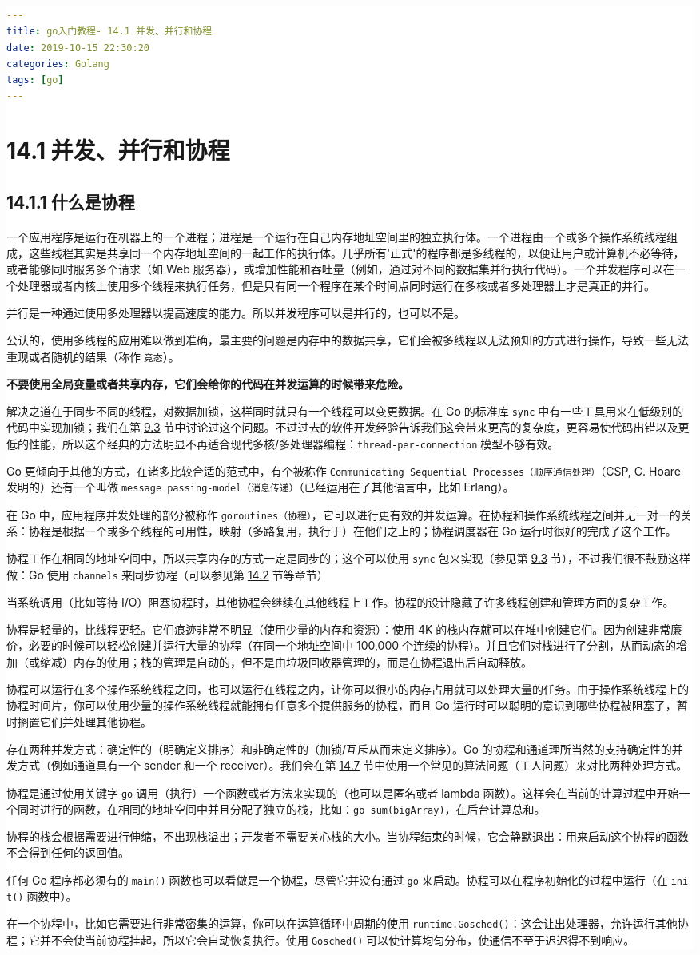 ```yaml
---
title: go入门教程- 14.1 并发、并行和协程   
date: 2019-10-15 22:30:20   
categories: Golang   
tags: [go]   
---
```

# 14.1 并发、并行和协程

## 14.1.1 什么是协程

一个应用程序是运行在机器上的一个进程；进程是一个运行在自己内存地址空间里的独立执行体。一个进程由一个或多个操作系统线程组成，这些线程其实是共享同一个内存地址空间的一起工作的执行体。几乎所有'正式'的程序都是多线程的，以便让用户或计算机不必等待，或者能够同时服务多个请求（如 Web 服务器），或增加性能和吞吐量（例如，通过对不同的数据集并行执行代码）。一个并发程序可以在一个处理器或者内核上使用多个线程来执行任务，但是只有同一个程序在某个时间点同时运行在多核或者多处理器上才是真正的并行。

并行是一种通过使用多处理器以提高速度的能力。所以并发程序可以是并行的，也可以不是。

公认的，使用多线程的应用难以做到准确，最主要的问题是内存中的数据共享，它们会被多线程以无法预知的方式进行操作，导致一些无法重现或者随机的结果（称作 `竞态`）。

**不要使用全局变量或者共享内存，它们会给你的代码在并发运算的时候带来危险。**

解决之道在于同步不同的线程，对数据加锁，这样同时就只有一个线程可以变更数据。在 Go 的标准库 `sync` 中有一些工具用来在低级别的代码中实现加锁；我们在第 [9.3](file://09.3.md) 节中讨论过这个问题。不过过去的软件开发经验告诉我们这会带来更高的复杂度，更容易使代码出错以及更低的性能，所以这个经典的方法明显不再适合现代多核/多处理器编程：`thread-per-connection` 模型不够有效。

Go 更倾向于其他的方式，在诸多比较合适的范式中，有个被称作 `Communicating Sequential Processes（顺序通信处理）`（CSP, C. Hoare 发明的）还有一个叫做 `message passing-model（消息传递）`（已经运用在了其他语言中，比如 Erlang）。

在 Go 中，应用程序并发处理的部分被称作 `goroutines（协程）`，它可以进行更有效的并发运算。在协程和操作系统线程之间并无一对一的关系：协程是根据一个或多个线程的可用性，映射（多路复用，执行于）在他们之上的；协程调度器在 Go 运行时很好的完成了这个工作。

协程工作在相同的地址空间中，所以共享内存的方式一定是同步的；这个可以使用 `sync` 包来实现（参见第 [9.3](file://09.3.md) 节），不过我们很不鼓励这样做：Go 使用 `channels` 来同步协程（可以参见第 [14.2](file://14.2.md) 节等章节）

当系统调用（比如等待 I/O）阻塞协程时，其他协程会继续在其他线程上工作。协程的设计隐藏了许多线程创建和管理方面的复杂工作。

协程是轻量的，比线程更轻。它们痕迹非常不明显（使用少量的内存和资源）：使用 4K 的栈内存就可以在堆中创建它们。因为创建非常廉价，必要的时候可以轻松创建并运行大量的协程（在同一个地址空间中 100,000 个连续的协程）。并且它们对栈进行了分割，从而动态的增加（或缩减）内存的使用；栈的管理是自动的，但不是由垃圾回收器管理的，而是在协程退出后自动释放。

协程可以运行在多个操作系统线程之间，也可以运行在线程之内，让你可以很小的内存占用就可以处理大量的任务。由于操作系统线程上的协程时间片，你可以使用少量的操作系统线程就能拥有任意多个提供服务的协程，而且 Go 运行时可以聪明的意识到哪些协程被阻塞了，暂时搁置它们并处理其他协程。

存在两种并发方式：确定性的（明确定义排序）和非确定性的（加锁/互斥从而未定义排序）。Go 的协程和通道理所当然的支持确定性的并发方式（例如通道具有一个 sender 和一个 receiver）。我们会在第 [14.7](file://14.7.md) 节中使用一个常见的算法问题（工人问题）来对比两种处理方式。

协程是通过使用关键字 `go` 调用（执行）一个函数或者方法来实现的（也可以是匿名或者 lambda 函数）。这样会在当前的计算过程中开始一个同时进行的函数，在相同的地址空间中并且分配了独立的栈，比如：`go sum(bigArray)`，在后台计算总和。

协程的栈会根据需要进行伸缩，不出现栈溢出；开发者不需要关心栈的大小。当协程结束的时候，它会静默退出：用来启动这个协程的函数不会得到任何的返回值。

任何 Go 程序都必须有的 `main()` 函数也可以看做是一个协程，尽管它并没有通过 `go` 来启动。协程可以在程序初始化的过程中运行（在 `init()` 函数中）。

在一个协程中，比如它需要进行非常密集的运算，你可以在运算循环中周期的使用 `runtime.Gosched()`：这会让出处理器，允许运行其他协程；它并不会使当前协程挂起，所以它会自动恢复执行。使用 `Gosched()` 可以使计算均匀分布，使通信不至于迟迟得不到响应。

